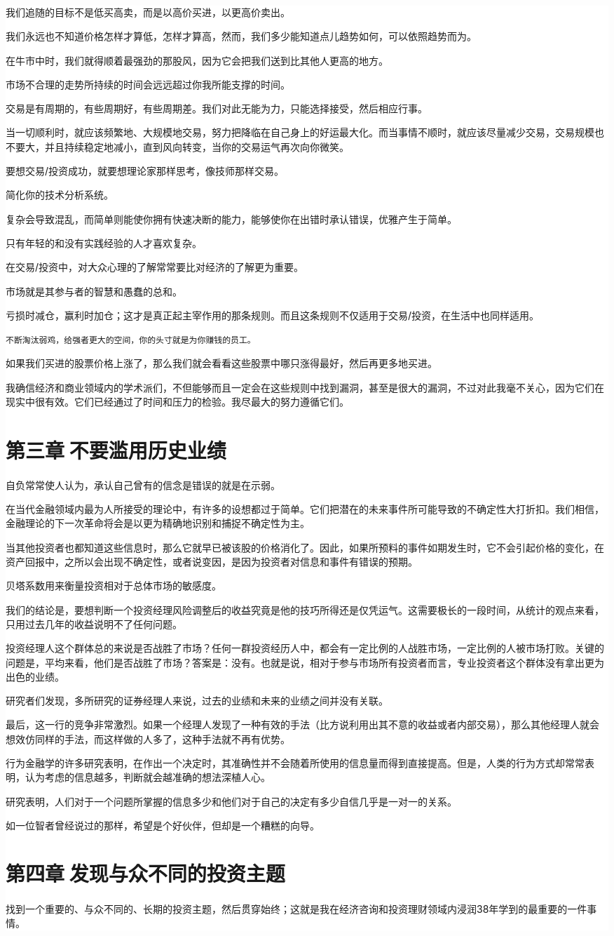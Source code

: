 我们追随的目标不是低买高卖，而是以高价买进，以更高价卖出。

我们永远也不知道价格怎样才算低，怎样才算高，然而，我们多少能知道点儿趋势如何，可以依照趋势而为。

在牛市中时，我们就得顺着最强劲的那股风，因为它会把我们送到比其他人更高的地方。

市场不合理的走势所持续的时间会远远超过你我所能支撑的时间。

交易是有周期的，有些周期好，有些周期差。我们对此无能为力，只能选择接受，然后相应行事。

当一切顺利时，就应该频繁地、大规模地交易，努力把降临在自己身上的好运最大化。而当事情不顺时，就应该尽量减少交易，交易规模也不要大，并且持续稳定地减小，直到风向转变，当你的交易运气再次向你微笑。

要想交易/投资成功，就要想理论家那样思考，像技师那样交易。

简化你的技术分析系统。

复杂会导致混乱，而简单则能使你拥有快速决断的能力，能够使你在出错时承认错误，优雅产生于简单。

只有年轻的和没有实践经验的人才喜欢复杂。

在交易/投资中，对大众心理的了解常常要比对经济的了解更为重要。

市场就是其参与者的智慧和愚蠢的总和。

亏损时减仓，赢利时加仓；这才是真正起主宰作用的那条规则。而且这条规则不仅适用于交易/投资，在生活中也同样适用。
```
不断淘汰弱鸡，给强者更大的空间，你的头寸就是为你赚钱的员工。
```

如果我们买进的股票价格上涨了，那么我们就会看看这些股票中哪只涨得最好，然后再更多地买进。

我确信经济和商业领域内的学术派们，不但能够而且一定会在这些规则中找到漏洞，甚至是很大的漏洞，不过对此我毫不关心，因为它们在现实中很有效。它们已经通过了时间和压力的检验。我尽最大的努力遵循它们。


# 第三章 不要滥用历史业绩
自负常常使人认为，承认自己曾有的信念是错误的就是在示弱。

在当代金融领域内最为人所接受的理论中，有许多的设想都过于简单。它们把潜在的未来事件所可能导致的不确定性大打折扣。我们相信，金融理论的下一次革命将会是以更为精确地识别和捕捉不确定性为主。

当其他投资者也都知道这些信息时，那么它就早已被该股的价格消化了。因此，如果所预料的事件如期发生时，它不会引起价格的变化，在资产回报中，之所以会出现不确定性，或者说变因，是因为投资者对信息和事件有错误的预期。

贝塔系数用来衡量投资相对于总体市场的敏感度。

我们的结论是，要想判断一个投资经理风险调整后的收益究竟是他的技巧所得还是仅凭运气。这需要极长的一段时间，从统计的观点来看，只用过去几年的收益说明不了任何问题。

投资经理人这个群体总的来说是否战胜了市场？任何一群投资经历人中，都会有一定比例的人战胜市场，一定比例的人被市场打败。关键的问题是，平均来看，他们是否战胜了市场？答案是：没有。也就是说，相对于参与市场所有投资者而言，专业投资者这个群体没有拿出更为出色的业绩。

研究者们发现，多所研究的证券经理人来说，过去的业绩和未来的业绩之间并没有关联。

最后，这一行的竞争非常激烈。如果一个经理人发现了一种有效的手法（比方说利用出其不意的收益或者内部交易），那么其他经理人就会想效仿同样的手法，而这样做的人多了，这种手法就不再有优势。

行为金融学的许多研究表明，在作出一个决定时，其准确性并不会随着所使用的信息量而得到直接提高。但是，人类的行为方式却常常表明，认为考虑的信息越多，判断就会越准确的想法深植人心。

研究表明，人们对于一个问题所掌握的信息多少和他们对于自己的决定有多少自信几乎是一对一的关系。

如一位智者曾经说过的那样，希望是个好伙伴，但却是一个糟糕的向导。



# 第四章 发现与众不同的投资主题
找到一个重要的、与众不同的、长期的投资主题，然后贯穿始终；这就是我在经济咨询和投资理财领域内浸润38年学到的最重要的一件事情。
